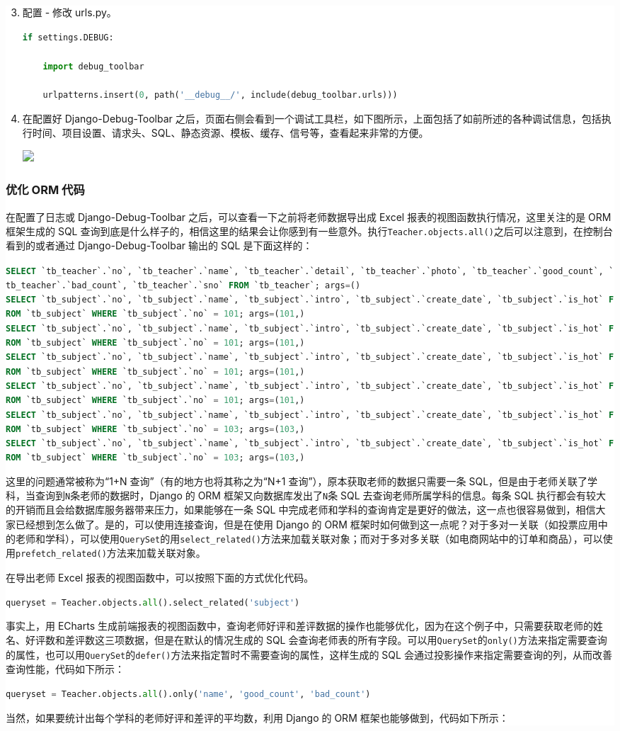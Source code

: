 3. 配置 - 修改 urls.py。

   ```py
   if settings.DEBUG:

       import debug_toolbar

       urlpatterns.insert(0, path('__debug__/', include(debug_toolbar.urls)))
   ```

4. 在配置好 Django-Debug-Toolbar 之后，页面右侧会看到一个调试工具栏，如下图所示，上面包括了如前所述的各种调试信息，包括执行时间、项目设置、请求头、SQL、静态资源、模板、缓存、信号等，查看起来非常的方便。

   ![](res/debug-toolbar.png)

### 优化 ORM 代码

在配置了日志或 Django-Debug-Toolbar 之后，可以查看一下之前将老师数据导出成 Excel 报表的视图函数执行情况，这里关注的是 ORM 框架生成的 SQL 查询到底是什么样子的，相信这里的结果会让你感到有一些意外。执行`Teacher.objects.all()`之后可以注意到，在控制台看到的或者通过 Django-Debug-Toolbar 输出的 SQL 是下面这样的：

```SQL
SELECT `tb_teacher`.`no`, `tb_teacher`.`name`, `tb_teacher`.`detail`, `tb_teacher`.`photo`, `tb_teacher`.`good_count`, `tb_teacher`.`bad_count`, `tb_teacher`.`sno` FROM `tb_teacher`; args=()
SELECT `tb_subject`.`no`, `tb_subject`.`name`, `tb_subject`.`intro`, `tb_subject`.`create_date`, `tb_subject`.`is_hot` FROM `tb_subject` WHERE `tb_subject`.`no` = 101; args=(101,)
SELECT `tb_subject`.`no`, `tb_subject`.`name`, `tb_subject`.`intro`, `tb_subject`.`create_date`, `tb_subject`.`is_hot` FROM `tb_subject` WHERE `tb_subject`.`no` = 101; args=(101,)
SELECT `tb_subject`.`no`, `tb_subject`.`name`, `tb_subject`.`intro`, `tb_subject`.`create_date`, `tb_subject`.`is_hot` FROM `tb_subject` WHERE `tb_subject`.`no` = 101; args=(101,)
SELECT `tb_subject`.`no`, `tb_subject`.`name`, `tb_subject`.`intro`, `tb_subject`.`create_date`, `tb_subject`.`is_hot` FROM `tb_subject` WHERE `tb_subject`.`no` = 101; args=(101,)
SELECT `tb_subject`.`no`, `tb_subject`.`name`, `tb_subject`.`intro`, `tb_subject`.`create_date`, `tb_subject`.`is_hot` FROM `tb_subject` WHERE `tb_subject`.`no` = 103; args=(103,)
SELECT `tb_subject`.`no`, `tb_subject`.`name`, `tb_subject`.`intro`, `tb_subject`.`create_date`, `tb_subject`.`is_hot` FROM `tb_subject` WHERE `tb_subject`.`no` = 103; args=(103,)
```

这里的问题通常被称为“1+N 查询”（有的地方也将其称之为“N+1 查询”），原本获取老师的数据只需要一条 SQL，但是由于老师关联了学科，当查询到`N`条老师的数据时，Django 的 ORM 框架又向数据库发出了`N`条 SQL 去查询老师所属学科的信息。每条 SQL 执行都会有较大的开销而且会给数据库服务器带来压力，如果能够在一条 SQL 中完成老师和学科的查询肯定是更好的做法，这一点也很容易做到，相信大家已经想到怎么做了。是的，可以使用连接查询，但是在使用 Django 的 ORM 框架时如何做到这一点呢？对于多对一关联（如投票应用中的老师和学科），可以使用`QuerySet`的用`select_related()`方法来加载关联对象；而对于多对多关联（如电商网站中的订单和商品），可以使用`prefetch_related()`方法来加载关联对象。

在导出老师 Excel 报表的视图函数中，可以按照下面的方式优化代码。

```py
queryset = Teacher.objects.all().select_related('subject')
```

事实上，用 ECharts 生成前端报表的视图函数中，查询老师好评和差评数据的操作也能够优化，因为在这个例子中，只需要获取老师的姓名、好评数和差评数这三项数据，但是在默认的情况生成的 SQL 会查询老师表的所有字段。可以用`QuerySet`的`only()`方法来指定需要查询的属性，也可以用`QuerySet`的`defer()`方法来指定暂时不需要查询的属性，这样生成的 SQL 会通过投影操作来指定需要查询的列，从而改善查询性能，代码如下所示：

```py
queryset = Teacher.objects.all().only('name', 'good_count', 'bad_count')
```

当然，如果要统计出每个学科的老师好评和差评的平均数，利用 Django 的 ORM 框架也能够做到，代码如下所示：
